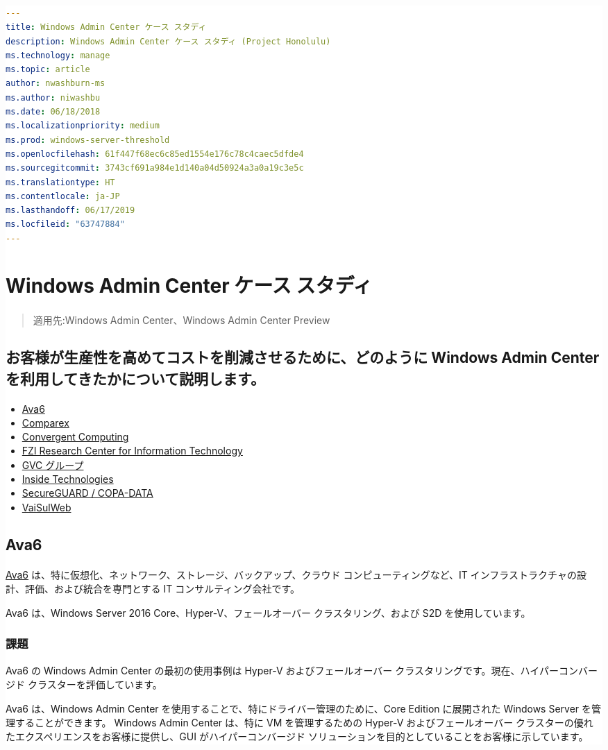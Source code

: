 ```yaml
---
title: Windows Admin Center ケース スタディ
description: Windows Admin Center ケース スタディ (Project Honolulu)
ms.technology: manage
ms.topic: article
author: nwashburn-ms
ms.author: niwashbu
ms.date: 06/18/2018
ms.localizationpriority: medium
ms.prod: windows-server-threshold
ms.openlocfilehash: 61f447f68ec6c85ed1554e176c78c4caec5dfde4
ms.sourcegitcommit: 3743cf691a984e1d140a04d50924a3a0a19c3e5c
ms.translationtype: HT
ms.contentlocale: ja-JP
ms.lasthandoff: 06/17/2019
ms.locfileid: "63747884"
---
```

# <a name="windows-admin-center-case-studies"></a>Windows Admin Center ケース スタディ

>適用先:Windows Admin Center、Windows Admin Center Preview

## <a name="learn-about-how-our-customers-have-used-windows-admin-center-to-improve-their-productivity-and-reduce-costs"></a>お客様が生産性を高めてコストを削減させるために、どのように Windows Admin Center を利用してきたかについて説明します。

- [Ava6](#ava6)
- [Comparex](#comparex)
- [Convergent Computing](#convergent-computing)
- [FZI Research Center for Information Technology](#fzi-research-center-for-information-technology)
- [GVC グループ](#gvc-group)
- [Inside Technologies](#inside-technologies)
- [SecureGUARD / COPA-DATA](#secureguard-copa-data)
- [VaiSulWeb](#vaisulweb)

## <a name="ava6"></a>Ava6

[Ava6](http://www.avassys.com/) は、特に仮想化、ネットワーク、ストレージ、バックアップ、クラウド コンピューティングなど、IT インフラストラクチャの設計、評価、および統合を専門とする IT コンサルティング会社です。

Ava6 は、Windows Server 2016 Core、Hyper-V、フェールオーバー クラスタリング、および S2D を使用しています。 

### <a name="the-challenge"></a>**課題**

Ava6 の Windows Admin Center の最初の使用事例は Hyper-V およびフェールオーバー クラスタリングです。現在、ハイパーコンバージド クラスターを評価しています。

Ava6 は、Windows Admin Center を使用することで、特にドライバー管理のために、Core Edition に展開された Windows Server を管理することができます。  Windows Admin Center は、特に VM を管理するための Hyper-V およびフェールオーバー クラスターの優れたエクスペリエンスをお客様に提供し、GUI がハイパーコンバージド ソリューションを目的としていることをお客様に示しています。
